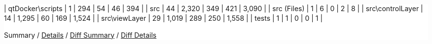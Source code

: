 | qtDocker\\scripts | 1 | 294 | 54 | 46 | 394 |
| src | 44 | 2,320 | 349 | 421 | 3,090 |
| src (Files) | 1 | 6 | 0 | 2 | 8 |
| src\\controlLayer | 14 | 1,295 | 60 | 169 | 1,524 |
| src\\viewLayer | 29 | 1,019 | 289 | 250 | 1,558 |
| tests | 1 | 1 | 0 | 0 | 1 |

Summary / [Details](details.md) / [Diff Summary](diff.md) / [Diff Details](diff-details.md)